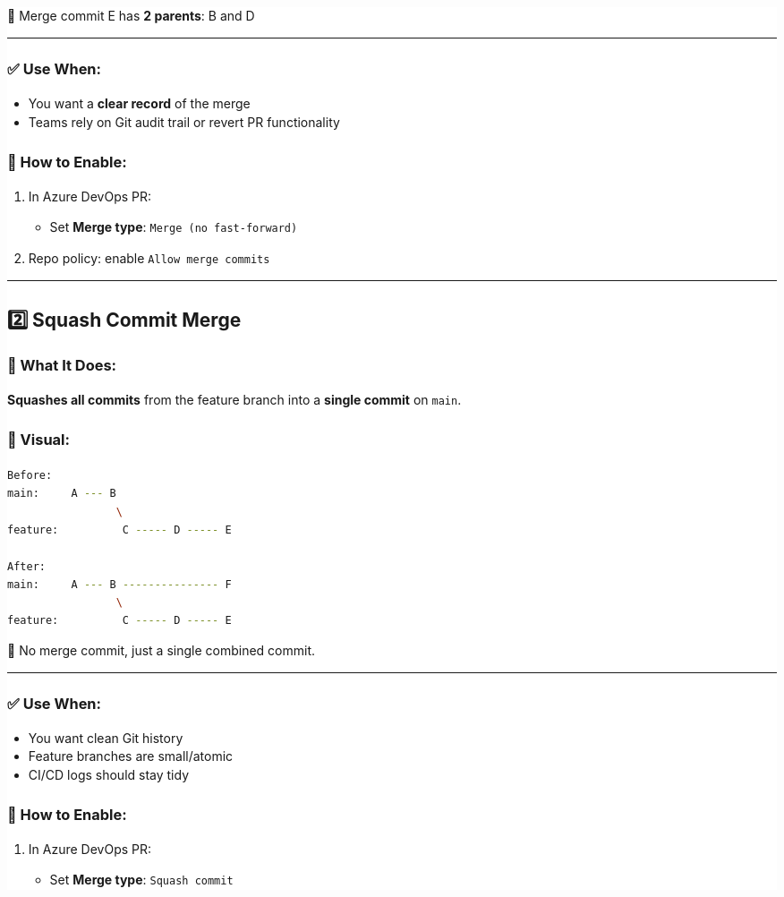 🧾 Merge commit E has **2 parents**: B and D

---

### ✅ Use When:

- You want a **clear record** of the merge
- Teams rely on Git audit trail or revert PR functionality

### 🔧 How to Enable:

1. In Azure DevOps PR:

   - Set **Merge type**: `Merge (no fast-forward)`

2. Repo policy: enable `Allow merge commits`

---

## 2️⃣ Squash Commit Merge

### 📌 What It Does:

**Squashes all commits** from the feature branch into a **single commit** on `main`.

### 🧱 Visual:

```bash
Before:
main:     A --- B
                 \
feature:          C ----- D ----- E

After:
main:     A --- B --------------- F
                 \
feature:          C ----- D ----- E
```

📌 No merge commit, just a single combined commit.

---

### ✅ Use When:

- You want clean Git history
- Feature branches are small/atomic
- CI/CD logs should stay tidy

### 🔧 How to Enable:

1. In Azure DevOps PR:

   - Set **Merge type**: `Squash commit`
